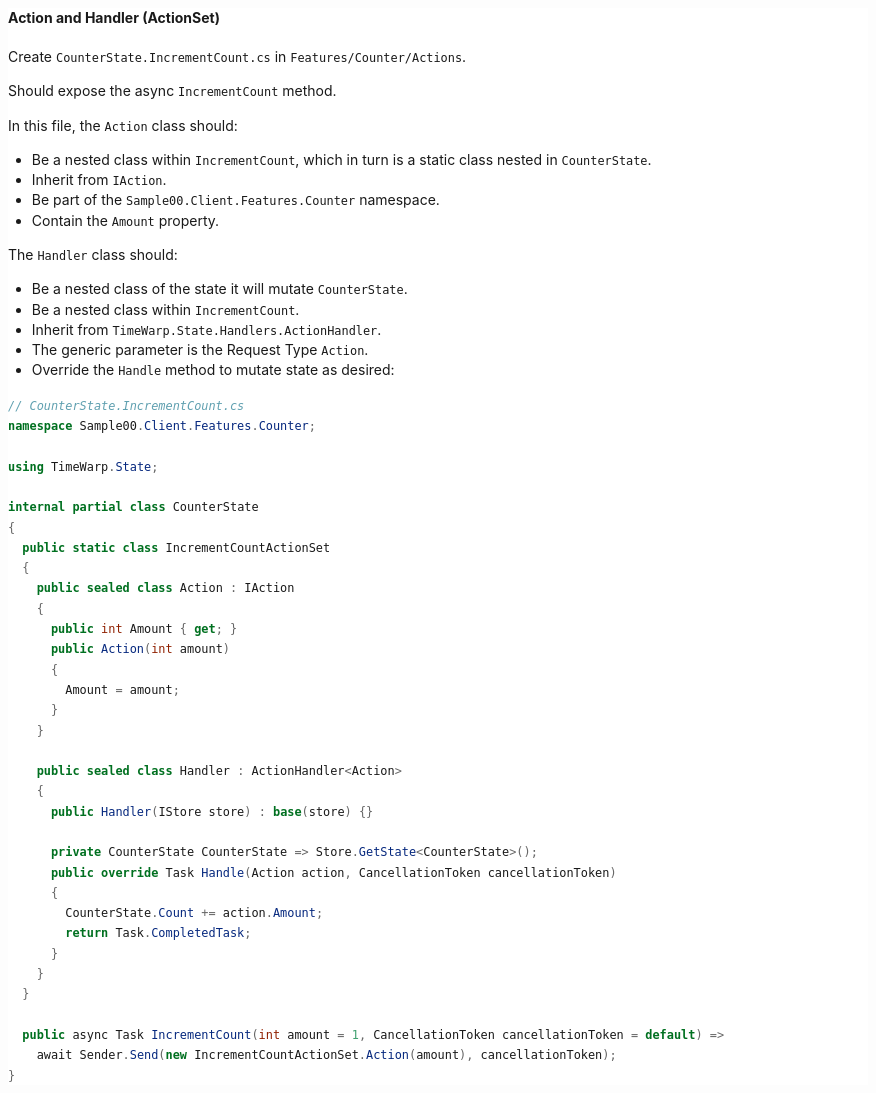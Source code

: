 #### Action and Handler (ActionSet)

Create `CounterState.IncrementCount.cs` in `Features/Counter/Actions`.

Should expose the async `IncrementCount` method.

In this file, the `Action` class should:

* Be a nested class within `IncrementCount`, which in turn is a static class nested in `CounterState`.
* Inherit from `IAction`.
* Be part of the `Sample00.Client.Features.Counter` namespace.
* Contain the `Amount` property.

The `Handler` class should:

* Be a nested class of the state it will mutate `CounterState`.
* Be a nested class within `IncrementCount`.
* Inherit from `TimeWarp.State.Handlers.ActionHandler`.
* The generic parameter is the Request Type `Action`.
* Override the `Handle` method to mutate state as desired:

```csharp
// CounterState.IncrementCount.cs
namespace Sample00.Client.Features.Counter;

using TimeWarp.State;

internal partial class CounterState
{
  public static class IncrementCountActionSet
  {
    public sealed class Action : IAction
    {
      public int Amount { get; }
      public Action(int amount)
      {
        Amount = amount;
      }
    }
    
    public sealed class Handler : ActionHandler<Action>
    {
      public Handler(IStore store) : base(store) {}
      
      private CounterState CounterState => Store.GetState<CounterState>();
      public override Task Handle(Action action, CancellationToken cancellationToken)
      {
        CounterState.Count += action.Amount;
        return Task.CompletedTask;
      }
    }
  }
  
  public async Task IncrementCount(int amount = 1, CancellationToken cancellationToken = default) =>
    await Sender.Send(new IncrementCountActionSet.Action(amount), cancellationToken);
}

```
